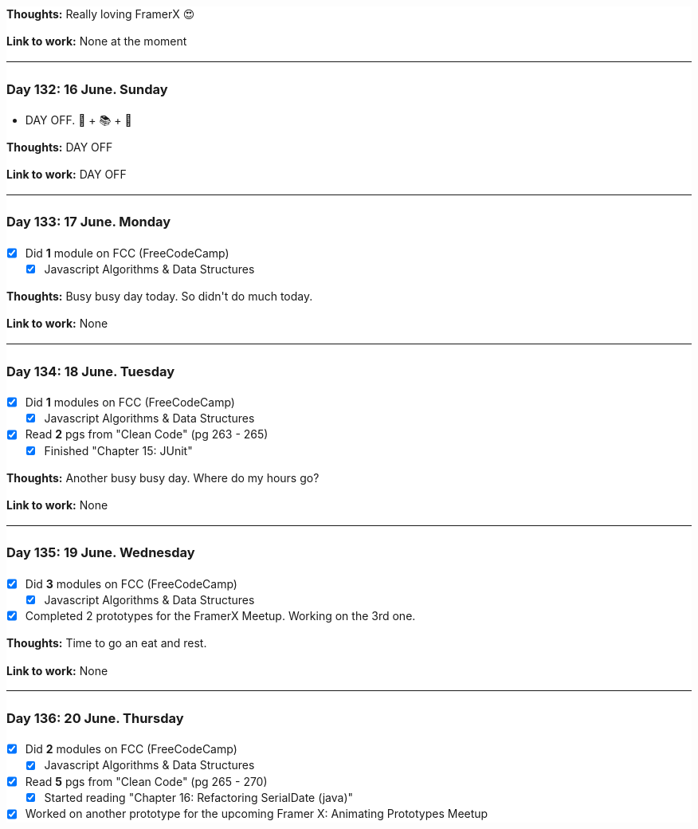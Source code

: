 **Thoughts:** Really loving FramerX 😍

**Link to work:** None at the moment

- - -

### Day 132: 16 June. Sunday

- DAY OFF. 🏃 + 📚 + 🍿

**Thoughts:** DAY OFF

**Link to work:** DAY OFF

- - -

### Day 133: 17 June. Monday

- [x] Did **1** module on FCC (FreeCodeCamp)
  - [x] Javascript Algorithms & Data Structures

**Thoughts:** Busy busy day today. So didn't do much today.

**Link to work:** None

- - -

### Day 134: 18 June. Tuesday

- [x] Did **1** modules on FCC (FreeCodeCamp)
  - [x] Javascript Algorithms & Data Structures
- [x] Read **2** pgs from "Clean Code" (pg 263 - 265)
  -[x] Finished "Chapter 15: JUnit"

**Thoughts:** Another busy busy day. Where do my hours go?

**Link to work:** None

- - -

### Day 135: 19 June. Wednesday

- [x] Did **3** modules on FCC (FreeCodeCamp)
  - [x] Javascript Algorithms & Data Structures
- [x] Completed 2 prototypes for the FramerX Meetup. Working on the 3rd one.

**Thoughts:** Time to go an eat and rest.

**Link to work:** None

- - -

### Day 136: 20 June. Thursday

- [x] Did **2** modules on FCC (FreeCodeCamp)
  - [x] Javascript Algorithms & Data Structures
- [x] Read **5** pgs from "Clean Code" (pg 265 - 270)
  -[x] Started reading "Chapter 16: Refactoring SerialDate (java)"
- [x] Worked on another prototype for the upcoming Framer X: Animating Prototypes Meetup
